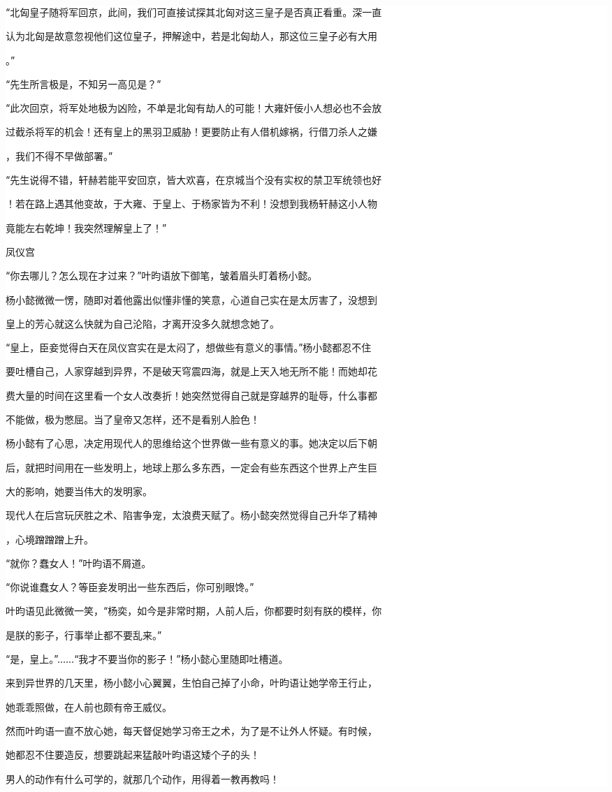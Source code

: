 “北匈皇子随将军回京，此间，我们可直接试探其北匈对这三皇子是否真正看重。深一直

认为北匈是故意忽视他们这位皇子，押解途中，若是北匈劫人，那这位三皇子必有大用

。”

“先生所言极是，不知另一高见是？”

“此次回京，将军处地极为凶险，不单是北匈有劫人的可能！大雍奸佞小人想必也不会放

过截杀将军的机会！还有皇上的黑羽卫威胁！更要防止有人借机嫁祸，行借刀杀人之嫌

，我们不得不早做部署。”

“先生说得不错，轩赫若能平安回京，皆大欢喜，在京城当个没有实权的禁卫军统领也好

！若在路上遇其他变故，于大雍、于皇上、于杨家皆为不利！没想到我杨轩赫这小人物

竟能左右乾坤！我突然理解皇上了！”

凤仪宫

“你去哪儿？怎么现在才过来？”叶昀语放下御笔，皱着眉头盯着杨小懿。

杨小懿微微一愣，随即对着他露出似懂非懂的笑意，心道自己实在是太厉害了，没想到

皇上的芳心就这么快就为自己沦陷，才离开没多久就想念她了。

“皇上，臣妾觉得白天在凤仪宫实在是太闷了，想做些有意义的事情。”杨小懿都忍不住

要吐槽自己，人家穿越到异界，不是破天穹震四海，就是上天入地无所不能！而她却花

费大量的时间在这里看一个女人改奏折！她突然觉得自己就是穿越界的耻辱，什么事都

不能做，极为憋屈。当了皇帝又怎样，还不是看别人脸色！

杨小懿有了心思，决定用现代人的思维给这个世界做一些有意义的事。她决定以后下朝

后，就把时间用在一些发明上，地球上那么多东西，一定会有些东西这个世界上产生巨

大的影响，她要当伟大的发明家。

现代人在后宫玩厌胜之术、陷害争宠，太浪费天赋了。杨小懿突然觉得自己升华了精神

，心境蹭蹭蹭上升。

“就你？蠢女人！”叶昀语不屑道。

“你说谁蠢女人？等臣妾发明出一些东西后，你可别眼馋。”

叶昀语见此微微一笑，“杨奕，如今是非常时期，人前人后，你都要时刻有朕的模样，你

是朕的影子，行事举止都不要乱来。”

“是，皇上。”......“我才不要当你的影子！”杨小懿心里随即吐槽道。

来到异世界的几天里，杨小懿小心翼翼，生怕自己掉了小命，叶昀语让她学帝王行止，

她乖乖照做，在人前也颇有帝王威仪。

然而叶昀语一直不放心她，每天督促她学习帝王之术，为了是不让外人怀疑。有时候，

她都忍不住要造反，想要跳起来猛敲叶昀语这矮个子的头！

男人的动作有什么可学的，就那几个动作，用得着一教再教吗！
